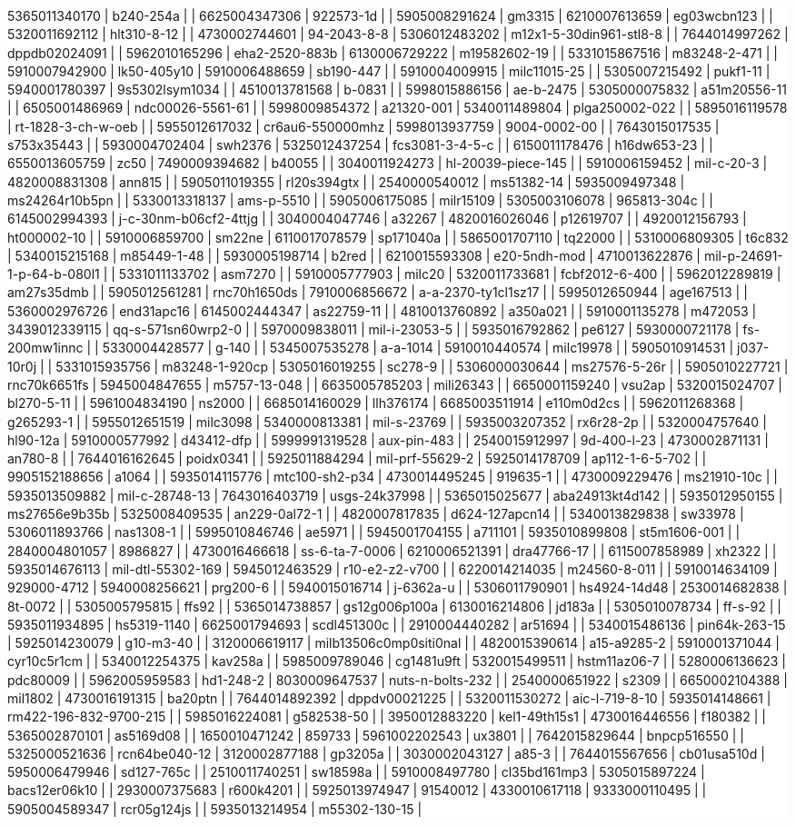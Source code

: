 5365011340170 | b240-254a |  | 6625004347306 | 922573-1d |  | 5905008291624 | gm3315 | 
6210007613659 | eg03wcbn123 |  | 5320011692112 | hlt310-8-12 |  | 4730002744601 | 94-2043-8-8 | 
5306012483202 | m12x1-5-30din961-stl8-8 |  | 7644014997262 | dppdb02024091 |  | 5962010165296 | eha2-2520-883b | 
6130006729222 | m19582602-19 |  | 5331015867516 | m83248-2-471 |  | 5910007942900 | lk50-405y10 | 
5910006488659 | sb190-447 |  | 5910004009915 | milc11015-25 |  | 5305007215492 | pukf1-11 | 
5940001780397 | 9s5302lsym1034 |  | 4510013781568 | b-0831 |  | 5998015886156 | ae-b-2475 | 
5305000075832 | a51m20556-11 |  | 6505001486969 | ndc00026-5561-61 |  | 5998009854372 | a21320-001 | 
5340011489804 | plga250002-022 |  | 5895016119578 | rt-1828-3-ch-w-oeb |  | 5955012617032 | cr6au6-550000mhz | 
5998013937759 | 9004-0002-00 |  | 7643015017535 | s753x35443 |  | 5930004702404 | swh2376 | 
5325012437254 | fcs3081-3-4-5-c |  | 6150011178476 | h16dw653-23 |  | 6550013605759 | zc50 | 
7490009394682 | b40055 |  | 3040011924273 | hl-20039-piece-145 |  | 5910006159452 | mil-c-20-3 | 
4820008831308 | ann815 |  | 5905011019355 | rl20s394gtx |  | 2540000540012 | ms51382-14 | 
5935009497348 | ms24264r10b5pn |  | 5330013318137 | ams-p-5510 |  | 5905006175085 | milr15109 | 
5305003106078 | 965813-304c |  | 6145002994393 | j-c-30nm-b06cf2-4ttjg |  | 3040004047746 | a32267 | 
4820016026046 | p12619707 |  | 4920012156793 | ht000002-10 |  | 5910006859700 | sm22ne | 
6110017078579 | sp171040a |  | 5865001707110 | tq22000 |  | 5310006809305 | t6c832 | 
5340015215168 | m85449-1-48 |  | 5930005198714 | b2red |  | 6210015593308 | e20-5ndh-mod | 
4710013622876 | mil-p-24691-1-p-64-b-080l1 |  | 5331011133702 | asm7270 |  | 5910005777903 | milc20 | 
5320011733681 | fcbf2012-6-400 |  | 5962012289819 | am27s35dmb |  | 5905012561281 | rnc70h1650ds | 
7910006856672 | a-a-2370-ty1cl1sz17 |  | 5995012650944 | age167513 |  | 5360002976726 | end31apc16 | 
6145002444347 | as22759-11 |  | 4810013760892 | a350a021 |  | 5910001135278 | m472053 | 
3439012339115 | qq-s-571sn60wrp2-0 |  | 5970009838011 | mil-i-23053-5 |  | 5935016792862 | pe6127 | 
5930000721178 | fs-200mw1innc |  | 5330004428577 | g-140 |  | 5345007535278 | a-a-1014 | 
5910010440574 | milc19978 |  | 5905010914531 | j037-10r0j |  | 5331015935756 | m83248-1-920cp | 
5305016019255 | sc278-9 |  | 5306000030644 | ms27576-5-26r |  | 5905010227721 | rnc70k6651fs | 
5945004847655 | m5757-13-048 |  | 6635005785203 | mili26343 |  | 6650001159240 | vsu2ap | 
5320015024707 | bl270-5-11 |  | 5961004834190 | ns2000 |  | 6685014160029 | llh376174 | 
6685003511914 | e110m0d2cs |  | 5962011268368 | g265293-1 |  | 5955012651519 | milc3098 | 
5340000813381 | mil-s-23769 |  | 5935003207352 | rx6r28-2p |  | 5320004757640 | hl90-12a | 
5910000577992 | d43412-dfp |  | 5999991319528 | aux-pin-483 |  | 2540015912997 | 9d-400-l-23 | 
4730002871131 | an780-8 |  | 7644016162645 | poidx0341 |  | 5925011884294 | mil-prf-55629-2 | 
5925014178709 | ap112-1-6-5-702 |  | 9905152188656 | a1064 |  | 5935014115776 | mtc100-sh2-p34 | 
4730014495245 | 919635-1 |  | 4730009229476 | ms21910-10c |  | 5935013509882 | mil-c-28748-13 | 
7643016403719 | usgs-24k37998 |  | 5365015025677 | aba24913kt4d142 |  | 5935012950155 | ms27656e9b35b | 
5325008409535 | an229-0al72-1 |  | 4820007817835 | d624-127apcn14 |  | 5340013829838 | sw33978 | 
5306011893766 | nas1308-1 |  | 5995010846746 | ae5971 |  | 5945001704155 | a711101 | 
5935010899808 | st5m1606-001 |  | 2840004801057 | 8986827 |  | 4730016466618 | ss-6-ta-7-0006 | 
6210006521391 | dra47766-17 |  | 6115007858989 | xh2322 |  | 5935014676113 | mil-dtl-55302-169 | 
5945012463529 | r10-e2-z2-v700 |  | 6220014214035 | m24560-8-011 |  | 5910014634109 | 929000-4712 | 
5940008256621 | prg200-6 |  | 5940015016714 | j-6362a-u |  | 5306011790901 | hs4924-14d48 | 
2530014682838 | 8t-0072 |  | 5305005795815 | ffs92 |  | 5365014738857 | gs12g006p100a | 
6130016214806 | jd183a |  | 5305010078734 | ff-s-92 |  | 5935011934895 | hs5319-1140 | 
6625001794693 | scdl451300c |  | 2910004440282 | ar51694 |  | 5340015486136 | pin64k-263-15 | 
5925014230079 | g10-m3-40 |  | 3120006619117 | milb13506c0mp0siti0nal |  | 4820015390614 | a15-a9285-2 | 
5910001371044 | cyr10c5r1cm |  | 5340012254375 | kav258a |  | 5985009789046 | cg1481u9ft | 
5320015499511 | hstm11az06-7 |  | 5280006136623 | pdc80009 |  | 5962005959583 | hd1-248-2 | 
8030009647537 | nuts-n-bolts-232 |  | 2540000651922 | s2309 |  | 6650002104388 | mil1802 | 
4730016191315 | ba20ptn |  | 7644014892392 | dppdv00021225 |  | 5320011530272 | aic-l-719-8-10 | 
5935014148661 | rm422-196-832-9700-215 |  | 5985016224081 | g582538-50 |  | 3950012883220 | kel1-49th15s1 | 
4730016446556 | f180382 |  | 5365002870101 | as5169d08 |  | 1650010471242 | 859733 | 
5961002202543 | ux3801 |  | 7642015829644 | bnpcp516550 |  | 5325000521636 | rcn64be040-12 | 
3120002877188 | gp3205a |  | 3030002043127 | a85-3 |  | 7644015567656 | cb01usa510d | 
5950006479946 | sd127-765c |  | 2510011740251 | sw18598a |  | 5910008497780 | cl35bd161mp3 | 
5305015897224 | bacs12er06k10 |  | 2930007375683 | r600k4201 |  | 5925013974947 | 91540012 | 
4330010617118 | 9333000110495 |  | 5905004589347 | rcr05g124js |  | 5935013214954 | m55302-130-15 | 